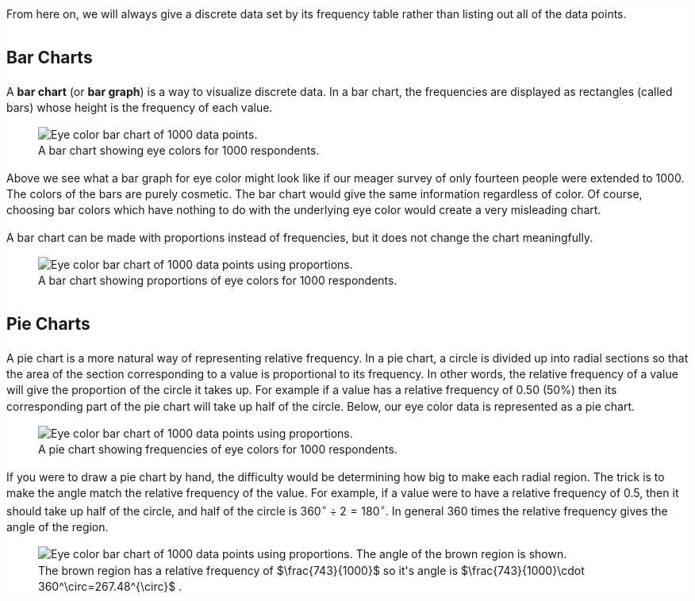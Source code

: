 From here on, we will always give a discrete data set by its frequency table rather than listing out all of the data points.

## Bar Charts

A **bar chart** (or **bar graph**) is a way to visualize discrete data.  In a bar chart, the frequencies are displayed as rectangles (called bars) whose height is the frequency of each value.

<figure class="center">
<img class="center" src="{{imgdir}}/eye_bar_chart.svg" alt="Eye color bar chart of 1000 data points.">
<figcaption> A bar chart showing eye colors for 1000 respondents.</figcaption>
</figure>

Above we see what a bar graph for eye color might look like if our meager survey of only fourteen people were extended to 1000.  The colors of the bars are purely cosmetic.  The bar chart would give the same information regardless of color.  Of course, choosing bar colors which have nothing to do with the underlying eye color would create a very misleading chart.

A bar chart can be made with proportions instead of frequencies, but it does not change the chart meaningfully.

<figure class="center">
<img class="center" src="{{imgdir}}/eye_bar_chart_rel.svg" alt="Eye color bar chart of 1000 data points using proportions.">
<figcaption> A bar chart showing proportions of eye colors for 1000 respondents.</figcaption>
</figure>

## Pie Charts
A pie chart is a more natural way of representing relative frequency.  In a pie chart, a circle is divided up into radial sections so that the area of the section corresponding to a value is proportional to its frequency.  In other words, the relative frequency of a value will give the proportion of the circle it takes up.  For example if a value has a relative frequency of 0.50 (50%) then its corresponding part of the pie chart will take up half of the circle.  Below, our eye color data is represented as a pie chart.

<figure class="center">
<img class="center" src="{{imgdir}}/eye_pie_chart.svg" alt="Eye color bar chart of 1000 data points using proportions.">
<figcaption> A pie chart showing frequencies of eye colors for 1000 respondents.</figcaption>
</figure>

If you were to draw a pie chart by hand, the difficulty would be determining how big to make each radial region.  The trick is to make the angle match the relative frequency of the value.  For example, if a value were to have a relative frequency of 0.5, then it should take up half of the circle, and half of the circle is $360^\circ\div 2 = 180^{\circ}$.  In general 360 times the relative frequency gives the angle of the region.

<figure class="center">
<img class="center" src="{{imgdir}}/eye_pie_chart_angle.svg" alt="Eye color bar chart of 1000 data points using proportions.  The angle of the brown region is shown.">
<figcaption> The brown region has a relative frequency of $\frac{743}{1000}$ so it's angle is  $\frac{743}{1000}\cdot 360^\circ=267.48^{\circ}$ .</figcaption>
</figure>

